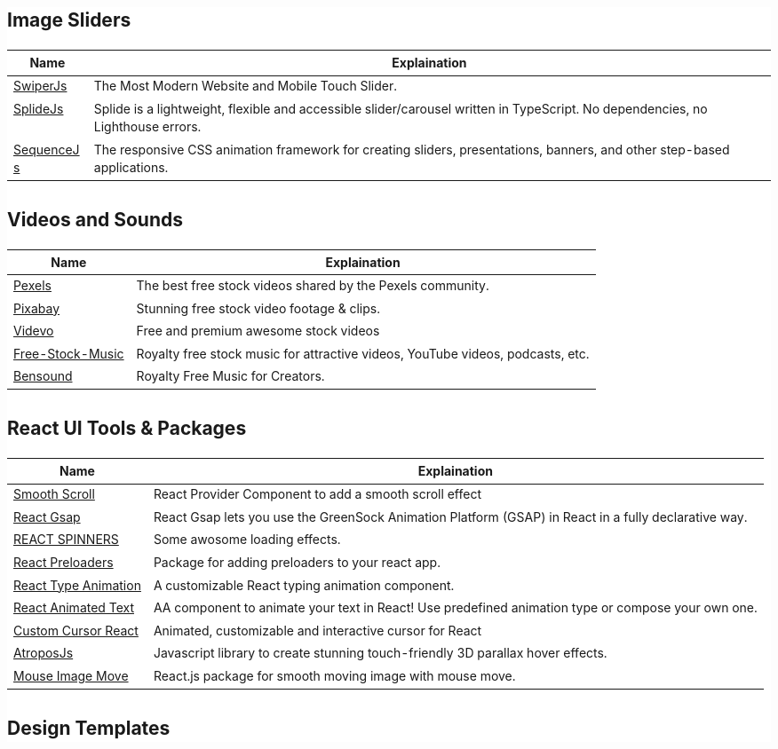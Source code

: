 

## Image Sliders

| Name                                      | Explaination                                                                                                                   |
| ----------------------------------------- | ------------------------------------------------------------------------------------------------------------------------------ |
| [SwiperJs](https://swiperjs.com/)         | The Most Modern Website and Mobile Touch Slider.                                                                               |
| [SplideJs](https://splidejs.com/)         | Splide is a lightweight, flexible and accessible slider/carousel written in TypeScript. No dependencies, no Lighthouse errors. |
| [SequenceJs](https://www.sequencejs.com/) | The responsive CSS animation framework for creating sliders, presentations, banners, and other step-based applications.        |



## Videos and Sounds

| Name                                                  | Explaination                                                                   |
| ----------------------------------------------------- | ------------------------------------------------------------------------------ |
| [Pexels](https://www.pexels.com/videos/)              | The best free stock videos shared by the Pexels community.                     |
| [Pixabay](https://pixabay.com/videos/)                | Stunning free stock video footage & clips.                                     |
| [Videvo](https://www.videvo.net/stock-video-footage/) | Free and premium awesome stock videos                                          |
| [Free-Stock-Music](https://www.free-stock-music.com/) | Royalty free stock music for attractive videos, YouTube videos, podcasts, etc. |
| [Bensound](https://www.bensound.com/)                 | Royalty Free Music for Creators.                                               |



## React UI Tools & Packages

| Name                                                                             | Explaination                                                                                         |
| -------------------------------------------------------------------------------- | ---------------------------------------------------------------------------------------------------- |
| [Smooth Scroll](https://www.npmjs.com/package/react-use-smooth-scroll)           | React Provider Component to add a smooth scroll effect                                               |
| [React Gsap](https://www.npmjs.com/package/react-gsap)                           | React Gsap lets you use the GreenSock Animation Platform (GSAP) in React in a fully declarative way. |
| [REACT SPINNERS](https://www.npmjs.com/package/react-gsap)                       | Some awosome loading effects.                                                                        |
| [React Preloaders](https://www.npmjs.com/package/react-preloaders)               | Package for adding preloaders to your react app.                                                     |
| [React Type Animation](https://www.npmjs.com/package/react-type-animation)       | A customizable React typing animation component.                                                     |
| [React Animated Text](https://www.npmjs.com/package/react-animated-text-content) | AA component to animate your text in React! Use predefined animation type or compose your own one.   |
| [Custom Cursor React](https://www.npmjs.com/package/custom-cursor-react)         | Animated, customizable and interactive cursor for React                                              |
| [AtroposJs](https://atroposjs.com/)                                              | Javascript library to create stunning touch-friendly 3D parallax hover effects.                      |
| [Mouse Image Move](https://www.npmjs.com/package/react-mouse-image-move)         | React.js package for smooth moving image with mouse move.                                            |



## Design Templates
